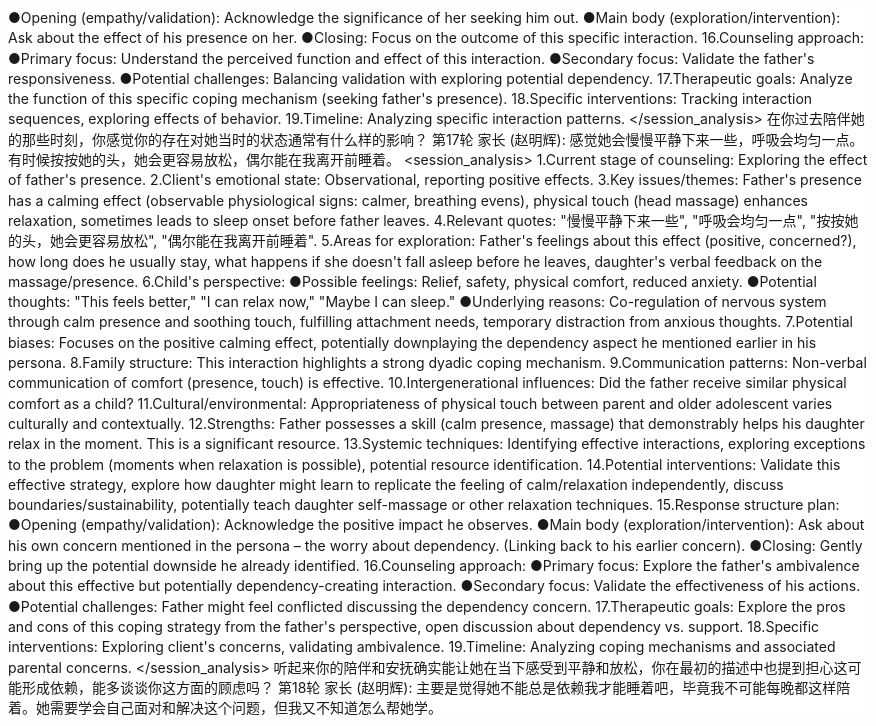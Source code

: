 ●Opening (empathy/validation): Acknowledge the significance of her seeking him out.
●Main body (exploration/intervention): Ask about the effect of his presence on her.
●Closing: Focus on the outcome of this specific interaction.
16.Counseling approach:
●Primary focus: Understand the perceived function and effect of this interaction.
●Secondary focus: Validate the father's responsiveness.
●Potential challenges: Balancing validation with exploring potential dependency.
17.Therapeutic goals: Analyze the function of this specific coping mechanism (seeking father's presence).
18.Specific interventions: Tracking interaction sequences, exploring effects of behavior.
19.Timeline: Analyzing specific interaction patterns.
</session_analysis>
在你过去陪伴她的那些时刻，你感觉你的存在对她当时的状态通常有什么样的影响？
第17轮
家长 (赵明辉):
感觉她会慢慢平静下来一些，呼吸会均匀一点。有时候按按她的头，她会更容易放松，偶尔能在我离开前睡着。
<session_analysis>
1.Current stage of counseling: Exploring the effect of father's presence.
2.Client's emotional state: Observational, reporting positive effects.
3.Key issues/themes: Father's presence has a calming effect (observable physiological signs: calmer, breathing evens), physical touch (head massage) enhances relaxation, sometimes leads to sleep onset before father leaves.
4.Relevant quotes: "慢慢平静下来一些", "呼吸会均匀一点", "按按她的头，她会更容易放松", "偶尔能在我离开前睡着".
5.Areas for exploration: Father's feelings about this effect (positive, concerned?), how long does he usually stay, what happens if she doesn't fall asleep before he leaves, daughter's verbal feedback on the massage/presence.
6.Child's perspective:
●Possible feelings: Relief, safety, physical comfort, reduced anxiety.
●Potential thoughts: "This feels better," "I can relax now," "Maybe I can sleep."
●Underlying reasons: Co-regulation of nervous system through calm presence and soothing touch, fulfilling attachment needs, temporary distraction from anxious thoughts.
7.Potential biases: Focuses on the positive calming effect, potentially downplaying the dependency aspect he mentioned earlier in his persona.
8.Family structure: This interaction highlights a strong dyadic coping mechanism.
9.Communication patterns: Non-verbal communication of comfort (presence, touch) is effective.
10.Intergenerational influences: Did the father receive similar physical comfort as a child?
11.Cultural/environmental: Appropriateness of physical touch between parent and older adolescent varies culturally and contextually.
12.Strengths: Father possesses a skill (calm presence, massage) that demonstrably helps his daughter relax in the moment. This is a significant resource.
13.Systemic techniques: Identifying effective interactions, exploring exceptions to the problem (moments when relaxation is possible), potential resource identification.
14.Potential interventions: Validate this effective strategy, explore how daughter might learn to replicate the feeling of calm/relaxation independently, discuss boundaries/sustainability, potentially teach daughter self-massage or other relaxation techniques.
15.Response structure plan:
●Opening (empathy/validation): Acknowledge the positive impact he observes.
●Main body (exploration/intervention): Ask about his own concern mentioned in the persona – the worry about dependency. (Linking back to his earlier concern).
●Closing: Gently bring up the potential downside he already identified.
16.Counseling approach:
●Primary focus: Explore the father's ambivalence about this effective but potentially dependency-creating interaction.
●Secondary focus: Validate the effectiveness of his actions.
●Potential challenges: Father might feel conflicted discussing the dependency concern.
17.Therapeutic goals: Explore the pros and cons of this coping strategy from the father's perspective, open discussion about dependency vs. support.
18.Specific interventions: Exploring client's concerns, validating ambivalence.
19.Timeline: Analyzing coping mechanisms and associated parental concerns.
</session_analysis>
听起来你的陪伴和安抚确实能让她在当下感受到平静和放松，你在最初的描述中也提到担心这可能形成依赖，能多谈谈你这方面的顾虑吗？
第18轮
家长 (赵明辉):
主要是觉得她不能总是依赖我才能睡着吧，毕竟我不可能每晚都这样陪着。她需要学会自己面对和解决这个问题，但我又不知道怎么帮她学。